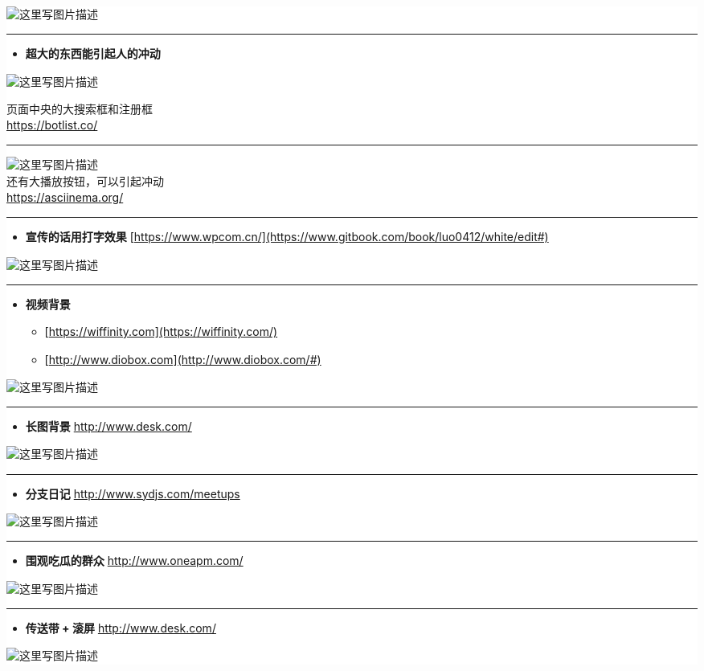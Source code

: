 ![这里写图片描述](http://img.blog.csdn.net/20160624154346497)

--------------------------------------------------------------------------------

- **超大的东西能引起人的冲动**

![这里写图片描述](http://img.blog.csdn.net/20160624154641219)

页面中央的大搜索框和注册框<br>
<https://botlist.co/>

--------------------------------------------------------------------------------

![这里写图片描述](http://img.blog.csdn.net/20160624154656266)<br>
还有大播放按钮，可以引起冲动<br>
<https://asciinema.org/>

--------------------------------------------------------------------------------

- **宣传的话用打字效果** [https://www.wpcom.cn/](https://www.gitbook.com/book/luo0412/white/edit#)

![这里写图片描述](http://img.blog.csdn.net/20160624154959099)

--------------------------------------------------------------------------------

- **视频背景**

  - [https://wiffinity.com](https://wiffinity.com/)

  - [http://www.diobox.com](http://www.diobox.com/#)

![这里写图片描述](http://img.blog.csdn.net/20160624155047365)

--------------------------------------------------------------------------------

- **长图背景** <http://www.desk.com/>

![这里写图片描述](http://img.blog.csdn.net/20160624155146593)

--------------------------------------------------------------------------------

- **分支日记** <http://www.sydjs.com/meetups>

![这里写图片描述](http://img.blog.csdn.net/20160624155217312)

--------------------------------------------------------------------------------

- **围观吃瓜的群众** <http://www.oneapm.com/>

![这里写图片描述](http://img.blog.csdn.net/20160624155304657)

--------------------------------------------------------------------------------

- **传送带 + 滚屏** <http://www.desk.com/>

![这里写图片描述](http://img.blog.csdn.net/20160624155403048)
